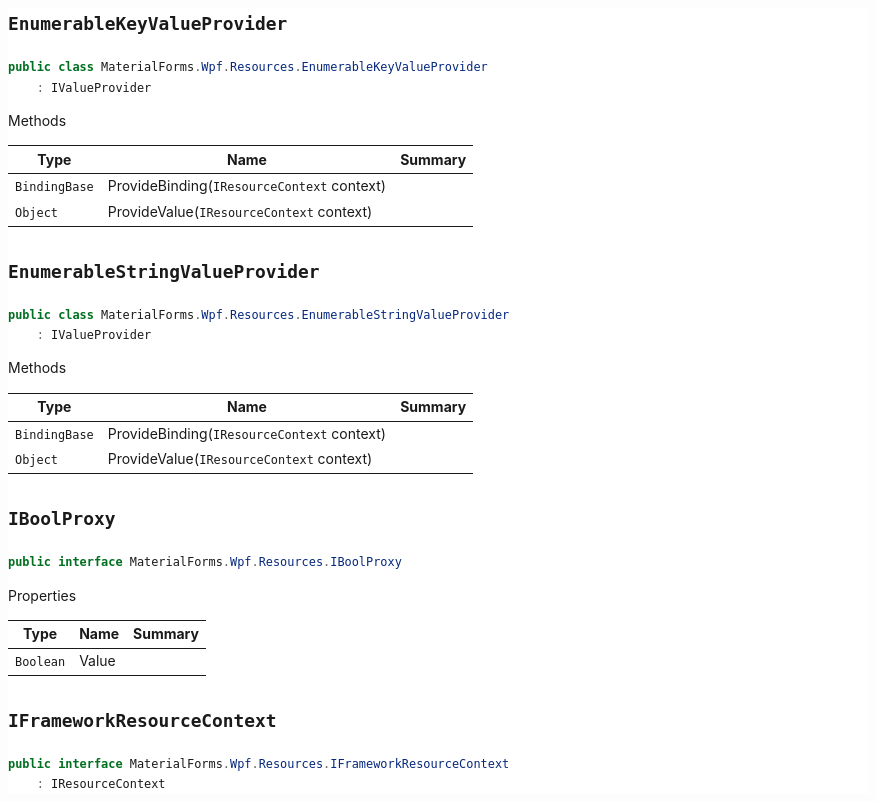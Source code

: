 
## `EnumerableKeyValueProvider`

```csharp
public class MaterialForms.Wpf.Resources.EnumerableKeyValueProvider
    : IValueProvider

```

Methods

| Type | Name | Summary | 
| --- | --- | --- | 
| `BindingBase` | ProvideBinding(`IResourceContext` context) |  | 
| `Object` | ProvideValue(`IResourceContext` context) |  | 


## `EnumerableStringValueProvider`

```csharp
public class MaterialForms.Wpf.Resources.EnumerableStringValueProvider
    : IValueProvider

```

Methods

| Type | Name | Summary | 
| --- | --- | --- | 
| `BindingBase` | ProvideBinding(`IResourceContext` context) |  | 
| `Object` | ProvideValue(`IResourceContext` context) |  | 


## `IBoolProxy`

```csharp
public interface MaterialForms.Wpf.Resources.IBoolProxy

```

Properties

| Type | Name | Summary | 
| --- | --- | --- | 
| `Boolean` | Value |  | 


## `IFrameworkResourceContext`

```csharp
public interface MaterialForms.Wpf.Resources.IFrameworkResourceContext
    : IResourceContext

```

